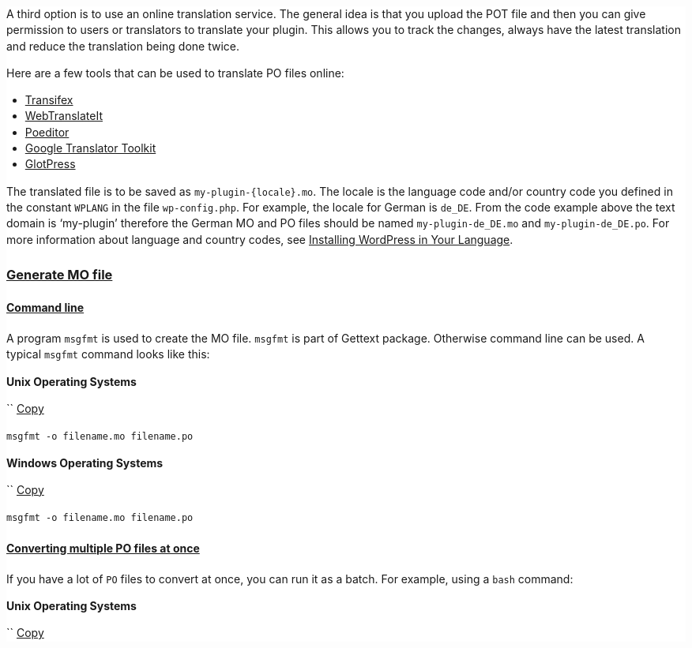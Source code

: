 A third option is to use an online translation service. The general idea is that you upload the POT file and then you can give permission to users or translators to translate your plugin. This allows you to track the changes, always have the latest translation and reduce the translation being done twice.

Here are a few tools that can be used to translate PO files online:

- [Transifex](https://www.transifex.com/)
- [WebTranslateIt](https://webtranslateit.com/en)
- [Poeditor](https://poeditor.com/)
- [Google Translator Toolkit](http://translate.google.com/toolkit/)
- [GlotPress](http://blog.glotpress.org/)

The translated file is to be saved as `my-plugin-{locale}.mo`. The locale is the language code and/or country code you defined in the constant `WPLANG` in the file `wp-config.php`. For example, the locale for German is `de_DE`. From the code example above the text domain is ‘my-plugin’ therefore the German MO and PO files should be named `my-plugin-de_DE.mo` and `my-plugin-de_DE.po`. For more information about language and country codes, see [Installing WordPress in Your Language](https://codex.wordpress.org/Installing_WordPress_in_Your_Language).

### [Generate MO file](https://developer.wordpress.org/apis/internationalization/localization/\#generate-mo-file)

#### [Command line](https://developer.wordpress.org/apis/internationalization/localization/\#command-line)

A program `msgfmt` is used to create the MO file. `msgfmt` is part of Gettext package. Otherwise command line can be used. A typical `msgfmt` command looks like this:

**Unix Operating Systems**

``
[Copy](https://developer.wordpress.org/apis/internationalization/localization/#)

```
msgfmt -o filename.mo filename.po
```

**Windows Operating Systems**

``
[Copy](https://developer.wordpress.org/apis/internationalization/localization/#)

```
msgfmt -o filename.mo filename.po
```

#### [Converting multiple PO files at once](https://developer.wordpress.org/apis/internationalization/localization/\#converting-multiple-po-files-at-once)

If you have a lot of `PO` files to convert at once, you can run it as a batch. For example, using a `bash` command:

**Unix Operating Systems**

``
[Copy](https://developer.wordpress.org/apis/internationalization/localization/#)
